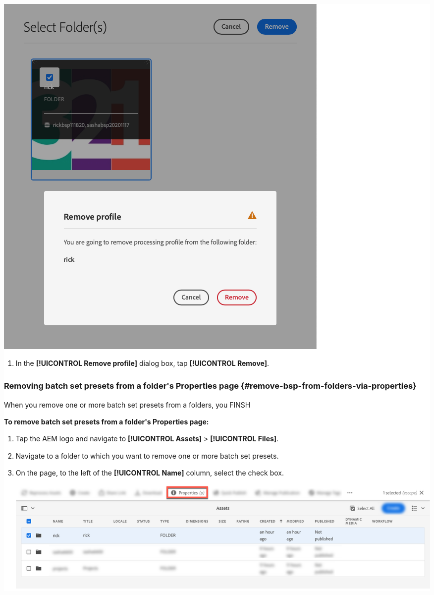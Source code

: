    ![bsp-remove-from-folders3.png](/help/assets/assets-dm/bsp-remove-from-folders3.png)

1. In the **[!UICONTROL Remove profile]** dialog box, tap **[!UICONTROL Remove]**.

### Removing batch set presets from a folder's Properties page {#remove-bsp-from-folders-via-properties}

When you remove one or more batch set presets from a folders, you FINSH

**To remove batch set presets from a folder's Properties page:**

1. Tap the AEM logo and navigate to **[!UICONTROL Assets]** > **[!UICONTROL Files]**.
1. Navigate to a folder to which you want to remove one or more batch set presets.
1. On the page, to the left of the **[!UICONTROL Name]** column, select the check box.

   ![bsp-apply-via-properties1.png](/help/assets/assets-dm/bsp-apply-via-properties1.png)
